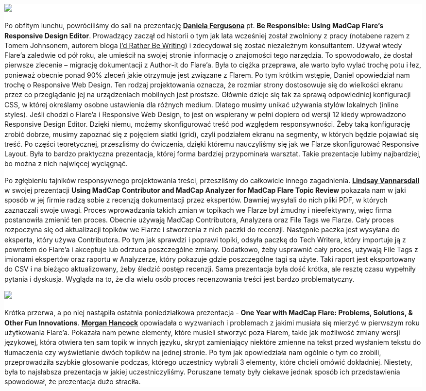 ![](images/IMG_20170403_101100-1024x768.jpg)

Po obfitym lunchu, powróciliśmy do sali na prezentację
[**Daniela Fergusona**](http://www.madcapsoftware.com/events/madworld/speakers/daniel-ferguson/)
pt. **Be Responsible: Using MadCap Flare’s Responsive Design Editor**.
Prowadzący zaczął od historii o tym jak lata wcześniej został zwolniony z pracy
(notabene razem z Tomem Johnsonem, autorem bloga
[I’d Rather Be Writing](http://idratherbewriting.com/)) i zdecydował się zostać
niezależnym konsultantem. Używał wtedy Flare’a zaledwie od pół roku, ale
umieścił na swojej stronie informację o znajomości tego narzędzia. To
spowodowało, że dostał pierwsze zlecenie – migrację dokumentacji z Author-it do
Flare’a. Była to ciężka przeprawa, ale warto było wylać trochę potu i łez,
ponieważ obecnie ponad 90% zleceń jakie otrzymuje jest związane z Flarem. Po tym
krótkim wstępie, Daniel opowiedział nam trochę o Responsive Web Design. Ten
rodzaj projektowania oznacza, że rozmiar strony dostosowuje się do wielkości
ekranu przez co przeglądanie jej na urządzeniach mobilnych jest prostsze.
Głównie dzieje się tak za sprawą odpowiedniej konfiguracji CSS, w której
określamy osobne ustawienia dla różnych medium. Dlatego musimy unikać używania
stylów lokalnych (inline styles). Jeśli chodzi o Flare’a i Responsive Web
Design, to jest on wspierany w pełni dopiero od wersji 12 kiedy wprowadzono
Responsive Design Editor. Dzięki niemu, możemy skonfigurować treść pod względem
responsywności. Żeby taką konfigurację zrobić dobrze, musimy zapoznać się z
pojęciem siatki (grid), czyli podziałem ekranu na segmenty, w których będzie
pojawiać się treść. Po części teoretycznej, przeszliśmy do ćwiczenia, dzięki
któremu nauczyliśmy się jak we Flarze skonfigurować Responsive Layout. Była to
bardzo praktyczna prezentacja, której forma bardziej przypominała warsztat.
Takie prezentacje lubimy najbardziej, bo można z nich najwięcej wyciągnąć.

Po zgłębieniu tajników responsywnego projektowania treści, przeszliśmy do
całkowicie innego zagadnienia.
[**Lindsay Vannarsdall**](http://www.madcapsoftware.com/events/madworld/speakers/lindsay-vannarsdall/)
w swojej prezentacji **Using MadCap Contributor and MadCap Analyzer for MadCap
Flare Topic Review** pokazała nam w jaki sposób w jej firmie radzą sobie z
recenzją dokumentacji przez ekspertów. Dawniej wysyłali do nich pliki PDF, w
których zaznaczali swoje uwagi. Proces wprowadzania takich zmian w topikach we
Flarze był żmudny i nieefektywny, więc firma postanowiła zmienić ten proces.
Obecnie używają MadCap Contributora, Analyzera oraz File Tags we Flarze. Cały
proces rozpoczyna się od aktualizacji topików we Flarze i stworzenia z nich
paczki do recenzji. Następnie paczka jest wysyłana do eksperta, który używa
Contributora. Po tym jak sprawdzi i poprawi topiki, odsyła paczkę do Tech
Writera, który importuje ją z powrotem do Flare’a i akceptuje lub odrzuca
poszczególne zmiany. Dodatkowo, żeby usprawnić cały proces, używają File Tags z
imionami ekspertów oraz raportu w Analyzerze, który pokazuje gdzie poszczególne
tagi są użyte. Taki raport jest eksportowany do CSV i na bieżąco aktualizowany,
żeby śledzić postęp recenzji. Sama prezentacja była dość krótka, ale resztę
czasu wypełniły pytania i dyskusja. Wygląda na to, że dla wielu osób proces
recenzowania treści jest bardzo problematyczny.

![](images/IMG_20170403_110913-1024x768.jpg)

Krótka przerwa, a po niej nastąpiła ostatnia poniedziałkowa prezentacja - **One
Year with MadCap Flare: Problems, Solutions, & Other Fun Innovations**.
[**Morgan Hancock**](http://www.madcapsoftware.com/events/madworld/speakers/morgan-hancock/)
opowiadała o wyzwaniach i problemach z jakimi musiała się mierzyć w pierwszym
roku użytkowania Flare’a. Pokazała nam pewne elementy, które musieli stworzyć
poza Flarem, takie jak możliwość zmiany wersji językowej, która otwiera ten sam
topik w innych języku, skrypt zamieniający niektóre zmienne na tekst przed
wysłaniem tekstu do tłumaczenia czy wyświetlanie dwóch topików na jednej
stronie. Po tym jak opowiedziała nam ogólnie o tym co zrobili, przeprowadziła
szybkie głosowanie podczas, którego uczestnicy wybrali 3 elementy, które chcieli
omówić dokładniej. Niestety, była to najsłabsza prezentacja w jakiej
uczestniczyliśmy. Poruszane tematy były ciekawe jednak sposób ich przedstawienia
spowodował, że prezentacja dużo straciła.
